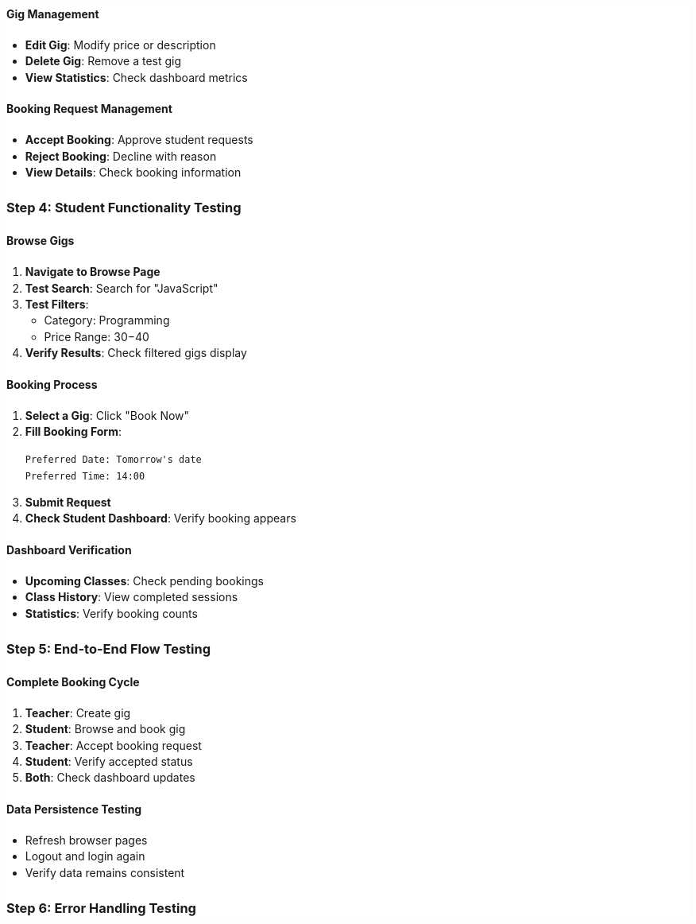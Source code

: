 #### Gig Management
- **Edit Gig**: Modify price or description
- **Delete Gig**: Remove a test gig
- **View Statistics**: Check dashboard metrics

#### Booking Request Management
- **Accept Booking**: Approve student requests
- **Reject Booking**: Decline with reason
- **View Details**: Check booking information

### Step 4: Student Functionality Testing

#### Browse Gigs
1. **Navigate to Browse Page**
2. **Test Search**: Search for "JavaScript"
3. **Test Filters**:
   - Category: Programming
   - Price Range: $30-$40
4. **Verify Results**: Check filtered gigs display

#### Booking Process
1. **Select a Gig**: Click "Book Now"
2. **Fill Booking Form**:
   ```
   Preferred Date: Tomorrow's date
   Preferred Time: 14:00
   ```
3. **Submit Request**
4. **Check Student Dashboard**: Verify booking appears

#### Dashboard Verification
- **Upcoming Classes**: Check pending bookings
- **Class History**: View completed sessions
- **Statistics**: Verify booking counts

### Step 5: End-to-End Flow Testing

#### Complete Booking Cycle
1. **Teacher**: Create gig
2. **Student**: Browse and book gig
3. **Teacher**: Accept booking request
4. **Student**: Verify accepted status
5. **Both**: Check dashboard updates

#### Data Persistence Testing
- Refresh browser pages
- Logout and login again
- Verify data remains consistent

### Step 6: Error Handling Testing
